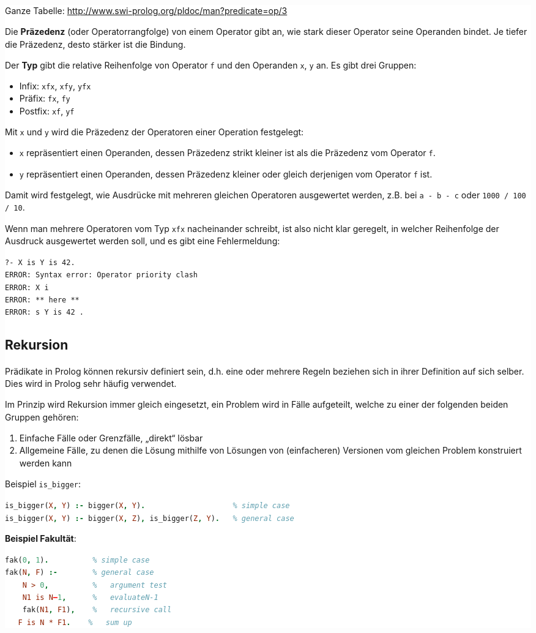 Ganze Tabelle: http://www.swi-prolog.org/pldoc/man?predicate=op/3

Die **Präzedenz** (oder Operatorrangfolge) von einem Operator gibt an, wie stark dieser Operator seine Operanden bindet. Je tiefer die Präzedenz, desto stärker ist die Bindung.

Der **Typ** gibt die relative Reihenfolge von Operator `f` und den Operanden `x`, `y` an. Es gibt drei Gruppen:

- Infix: `xfx`, `xfy`, `yfx`
- Präfix: `fx`, `fy`
- Postfix: `xf`, `yf`

Mit `x` und `y` wird die Präzedenz der Operatoren einer Operation festgelegt:

- `x` repräsentiert einen Operanden, dessen Präzedenz strikt kleiner ist als die Präzedenz vom Operator `f`.

- `y` repräsentiert einen Operanden, dessen Präzedenz kleiner oder gleich derjenigen vom Operator `f` ist.

Damit wird festgelegt, wie Ausdrücke mit mehreren gleichen Operatoren ausgewertet werden, z.B. bei `a - b - c` oder `1000 / 100 / 10`.

Wenn man mehrere Operatoren vom Typ `xfx` nacheinander schreibt, ist also nicht klar geregelt, in welcher Reihenfolge der Ausdruck ausgewertet werden soll, und es gibt eine Fehlermeldung:

```
?- X is Y is 42.
ERROR: Syntax error: Operator priority clash
ERROR: X i
ERROR: ** here **
ERROR: s Y is 42 .
```

## Rekursion

Prädikate in Prolog können rekursiv definiert sein, d.h. eine oder mehrere Regeln beziehen sich in ihrer Definition auf sich selber. Dies wird in Prolog sehr häufig verwendet.

Im Prinzip wird Rekursion immer gleich eingesetzt, ein Problem wird in Fälle aufgeteilt, welche zu einer der folgenden beiden Gruppen gehören:

1. Einfache Fälle oder Grenzfälle, „direkt“ lösbar
2. Allgemeine Fälle, zu denen die Lösung mithilfe von Lösungen von (einfacheren) Versionen vom gleichen Problem konstruiert werden kann

Beispiel `is_bigger`:

```prolog
is_bigger(X, Y) :- bigger(X, Y).                    % simple case
is_bigger(X, Y) :- bigger(X, Z), is_bigger(Z, Y).   % general case
```

**Beispiel Fakultät**:

```prolog
fak(0, 1).          % simple case
fak(N, F) :-        % general case
    N > 0,          %   argument test
    N1 is N–1,      %   evaluateN-1
    fak(N1, F1),    %   recursive call
   F is N * F1.    %   sum up
```
